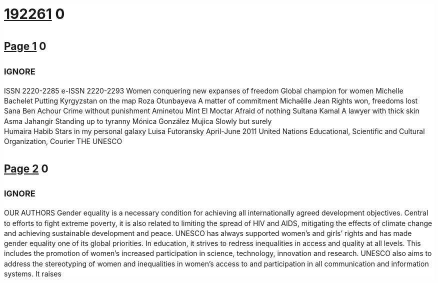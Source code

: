 # [192261](https://demo.humlab.umu.se/courier/192261eng.pdf) 0

## [Page 1](https://demo.humlab.umu.se/courier/192261eng.pdf#page=1) 0

### IGNORE

ISSN 2220-2285
e-ISSN 2220-2293
Women
conquering 
new expanses 
of freedom
Global champion for women
Michelle Bachelet
Putting Kyrgyzstan on the map
Roza Otunbayeva
A matter of commitment
Michaëlle Jean 
Rights won, freedoms lost 
Sana Ben Achour
Crime without punishment
Aminetou Mint El Moctar
Afraid of nothing
Sultana Kamal 
A lawyer with thick skin
Asma Jahangir 
Standing up to tyranny
Mónica González Mujica 
Slowly but surely  
Humaira Habib
Stars in my personal galaxy
Luisa Futoransky 
April-June  2011
United Nations 
Educational, Scientific and
Cultural Organization,
Courier
THE UNESCO

## [Page 2](https://demo.humlab.umu.se/courier/192261eng.pdf#page=2) 0

### IGNORE

OUR AUTHORS
Gender equality is a necessary condition for achieving all
internationally agreed development objectives. Central to efforts to
fight extreme poverty, it is also related to limiting the spread of HIV
and AIDS, mitigating the effects of climate change and achieving
sustainable development and peace.
UNESCO has always supported women’s and girls’ rights and has
made gender equality one of its global priorities. In education, it strives
to redress inequalities in access and quality at all levels. This includes
the promotion of women’s increased participation in science,
technology, innovation and research.
UNESCO also aims to address the stereotyping of
women and inequalities in women’s access to
and participation in all communication
and information systems. It raises
